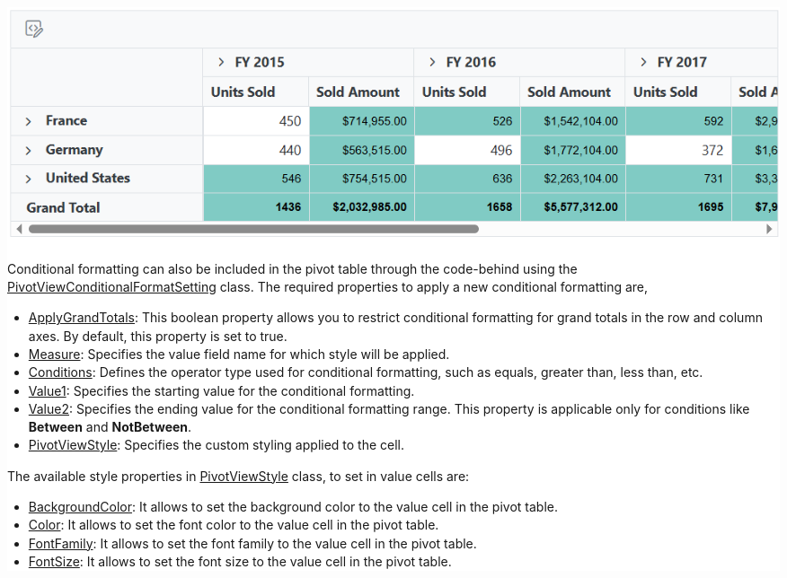 ![Displaying Conditional Format in Blazor PivotGrid](images/blazor-pivotgrid-with-conditional-format.png)

Conditional formatting can also be included in the pivot table through the code-behind using the [PivotViewConditionalFormatSetting](https://help.syncfusion.com/cr/blazor/Syncfusion.Blazor.PivotView.PivotViewConditionalFormatSetting.html) class. The required properties to apply a new conditional formatting are,

* [ApplyGrandTotals](https://help.syncfusion.com/cr/blazor/Syncfusion.Blazor.PivotView.PivotViewConditionalFormatSetting.html#Syncfusion_Blazor_PivotView_PivotViewConditionalFormatSetting_ApplyGrandTotals): This boolean property allows you to restrict conditional formatting for grand totals in the row and column axes. By default, this property is set to true.
* [Measure](https://help.syncfusion.com/cr/blazor/Syncfusion.Blazor.PivotView.PivotViewConditionalFormatSetting.html#Syncfusion_Blazor_PivotView_PivotViewConditionalFormatSetting_Measure): Specifies the value field name for which style will be applied.
* [Conditions](https://help.syncfusion.com/cr/blazor/Syncfusion.Blazor.PivotView.PivotViewConditionalFormatSetting.html#Syncfusion_Blazor_PivotView_PivotViewConditionalFormatSetting_Conditions): Defines the operator type used for conditional formatting, such as equals, greater than, less than, etc.
* [Value1](https://help.syncfusion.com/cr/blazor/Syncfusion.Blazor.PivotView.PivotViewConditionalFormatSetting.html#Syncfusion_Blazor_PivotView_PivotViewConditionalFormatSetting_Value1): Specifies the starting value for the conditional formatting.
* [Value2](https://help.syncfusion.com/cr/blazor/Syncfusion.Blazor.PivotView.PivotViewConditionalFormatSetting.html#Syncfusion_Blazor_PivotView_PivotViewConditionalFormatSetting_Value2): Specifies the ending value for the conditional formatting range. This property is applicable only for conditions like **Between** and **NotBetween**.
* [PivotViewStyle](https://help.syncfusion.com/cr/blazor/Syncfusion.Blazor.PivotView.PivotViewStyle.html):  Specifies the custom styling applied to the cell.

The available style properties in [PivotViewStyle](https://help.syncfusion.com/cr/blazor/Syncfusion.Blazor.PivotView.PivotViewStyle.html) class, to set in value cells are:

* [BackgroundColor](https://help.syncfusion.com/cr/blazor/Syncfusion.Blazor.PivotView.PivotViewStyle.html#Syncfusion_Blazor_PivotView_PivotViewStyle_BackgroundColor): It allows to set the background color to the value cell in the pivot table.
* [Color](https://help.syncfusion.com/cr/blazor/Syncfusion.Blazor.PivotView.PivotViewStyle.html#Syncfusion_Blazor_PivotView_PivotViewStyle_Color): It allows to set the font color to the value cell in the pivot table.
* [FontFamily](https://help.syncfusion.com/cr/blazor/Syncfusion.Blazor.PivotView.PivotViewStyle.html#Syncfusion_Blazor_PivotView_PivotViewStyle_FontFamily): It allows to set the font family to the value cell in the pivot table.
* [FontSize](https://help.syncfusion.com/cr/blazor/Syncfusion.Blazor.PivotView.PivotViewStyle.html#Syncfusion_Blazor_PivotView_PivotViewStyle_FontSize): It allows to set the font size to the value cell in the pivot table.
